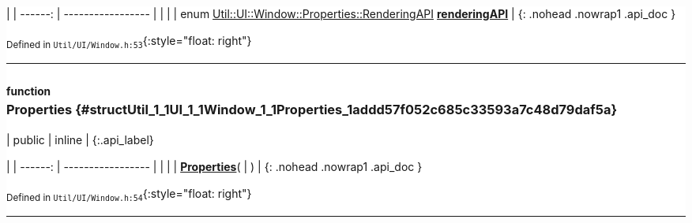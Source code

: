 |
| ------: | ----------------- |
|  |
| enum [Util::UI::Window::Properties::RenderingAPI](structUtil_1_1UI_1_1Window_1_1Properties#structUtil_1_1UI_1_1Window_1_1Properties_1a4105783745cf632bb841d7f8efe9da7c) **[renderingAPI](#structUtil_1_1UI_1_1Window_1_1Properties_1af982290b8cf110b7314923c8fd92a26e)**  |
{: .nohead .nowrap1 .api_doc }





<sub>Defined in `Util/UI/Window.h:53`</sub>{:style="float: right"}

-------------------------------------------------------------------

### <small>function</small><br/> Properties {#structUtil_1_1UI_1_1Window_1_1Properties_1addd57f052c685c33593a7c48d79daf5a}

| public | inline |
{:.api_label}

|
| ------: | ----------------- |
|  |
|  **[Properties](#structUtil_1_1UI_1_1Window_1_1Properties_1addd57f052c685c33593a7c48d79daf5a)**( |  ) |
{: .nohead .nowrap1 .api_doc }





<sub>Defined in `Util/UI/Window.h:54`</sub>{:style="float: right"}

-------------------------------------------------------------------

